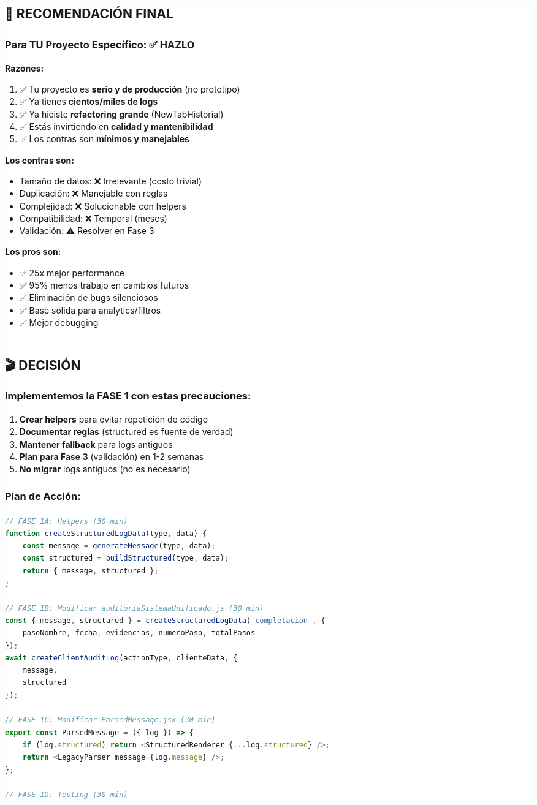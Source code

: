 ## 🚦 RECOMENDACIÓN FINAL

### Para TU Proyecto Específico: **✅ HAZLO**

**Razones:**

1. ✅ Tu proyecto es **serio y de producción** (no prototipo)
2. ✅ Ya tienes **cientos/miles de logs**
3. ✅ Ya hiciste **refactoring grande** (NewTabHistorial)
4. ✅ Estás invirtiendo en **calidad y mantenibilidad**
5. ✅ Los contras son **mínimos y manejables**

**Los contras son:**
- Tamaño de datos: ❌ Irrelevante (costo trivial)
- Duplicación: ❌ Manejable con reglas
- Complejidad: ❌ Solucionable con helpers
- Compatibilidad: ❌ Temporal (meses)
- Validación: ⚠️ Resolver en Fase 3

**Los pros son:**
- ✅ 25x mejor performance
- ✅ 95% menos trabajo en cambios futuros
- ✅ Eliminación de bugs silenciosos
- ✅ Base sólida para analytics/filtros
- ✅ Mejor debugging

---

## 🎬 DECISIÓN

### Implementemos la **FASE 1** con estas precauciones:

1. **Crear helpers** para evitar repetición de código
2. **Documentar reglas** (structured es fuente de verdad)
3. **Mantener fallback** para logs antiguos
4. **Plan para Fase 3** (validación) en 1-2 semanas
5. **No migrar** logs antiguos (no es necesario)

### Plan de Acción:

```javascript
// FASE 1A: Helpers (30 min)
function createStructuredLogData(type, data) {
    const message = generateMessage(type, data);
    const structured = buildStructured(type, data);
    return { message, structured };
}

// FASE 1B: Modificar auditoriaSistemaUnificado.js (30 min)
const { message, structured } = createStructuredLogData('completacion', {
    pasoNombre, fecha, evidencias, numeroPaso, totalPasos
});
await createClientAuditLog(actionType, clienteData, {
    message,
    structured
});

// FASE 1C: Modificar ParsedMessage.jsx (30 min)
export const ParsedMessage = ({ log }) => {
    if (log.structured) return <StructuredRenderer {...log.structured} />;
    return <LegacyParser message={log.message} />;
};

// FASE 1D: Testing (30 min)
```